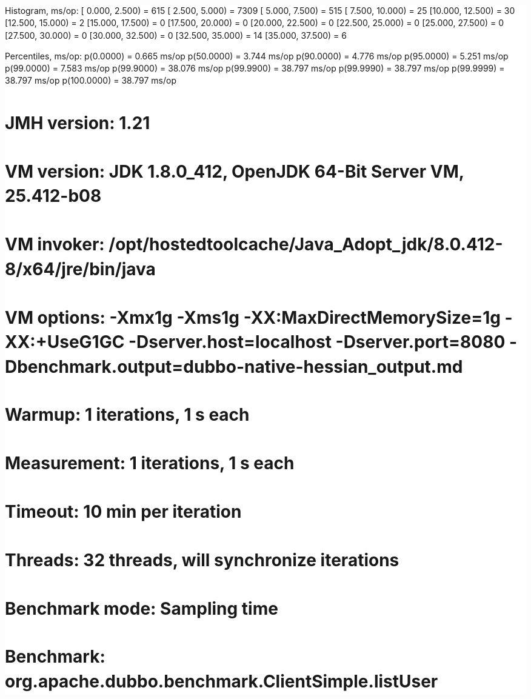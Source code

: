   Histogram, ms/op:
    [ 0.000,  2.500) = 615 
    [ 2.500,  5.000) = 7309 
    [ 5.000,  7.500) = 515 
    [ 7.500, 10.000) = 25 
    [10.000, 12.500) = 30 
    [12.500, 15.000) = 2 
    [15.000, 17.500) = 0 
    [17.500, 20.000) = 0 
    [20.000, 22.500) = 0 
    [22.500, 25.000) = 0 
    [25.000, 27.500) = 0 
    [27.500, 30.000) = 0 
    [30.000, 32.500) = 0 
    [32.500, 35.000) = 14 
    [35.000, 37.500) = 6 

  Percentiles, ms/op:
      p(0.0000) =      0.665 ms/op
     p(50.0000) =      3.744 ms/op
     p(90.0000) =      4.776 ms/op
     p(95.0000) =      5.251 ms/op
     p(99.0000) =      7.583 ms/op
     p(99.9000) =     38.076 ms/op
     p(99.9900) =     38.797 ms/op
     p(99.9990) =     38.797 ms/op
     p(99.9999) =     38.797 ms/op
    p(100.0000) =     38.797 ms/op


# JMH version: 1.21
# VM version: JDK 1.8.0_412, OpenJDK 64-Bit Server VM, 25.412-b08
# VM invoker: /opt/hostedtoolcache/Java_Adopt_jdk/8.0.412-8/x64/jre/bin/java
# VM options: -Xmx1g -Xms1g -XX:MaxDirectMemorySize=1g -XX:+UseG1GC -Dserver.host=localhost -Dserver.port=8080 -Dbenchmark.output=dubbo-native-hessian_output.md
# Warmup: 1 iterations, 1 s each
# Measurement: 1 iterations, 1 s each
# Timeout: 10 min per iteration
# Threads: 32 threads, will synchronize iterations
# Benchmark mode: Sampling time
# Benchmark: org.apache.dubbo.benchmark.ClientSimple.listUser
